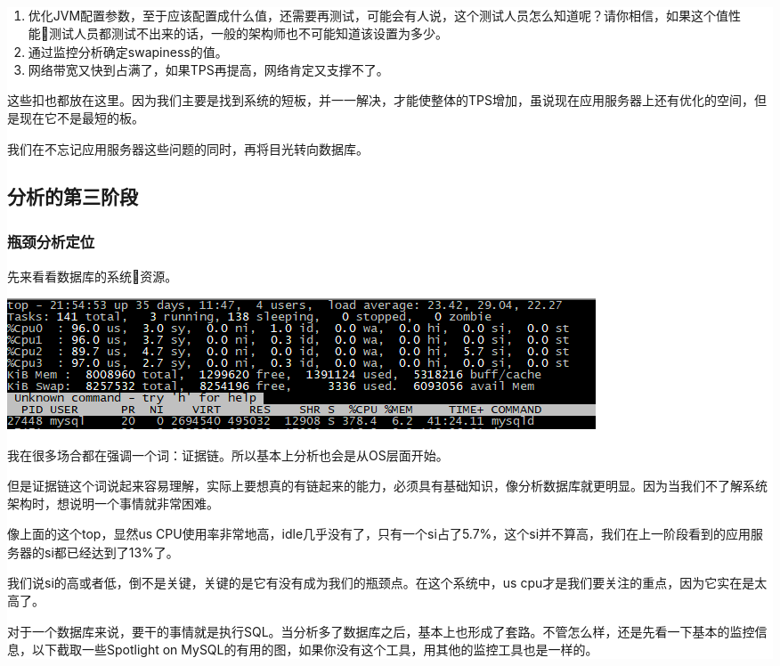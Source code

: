 1. 优化JVM配置参数，至于应该配置成什么值，还需要再测试，可能会有人说，这个测试人员怎么知道呢？请你相信，如果这个值性能测试人员都测试不出来的话，一般的架构师也不可能知道该设置为多少。
2. 通过监控分析确定swapiness的值。
3. 网络带宽又快到占满了，如果TPS再提高，网络肯定又支撑不了。

这些扣也都放在这里。因为我们主要是找到系统的短板，并一一解决，才能使整体的TPS增加，虽说现在应用服务器上还有优化的空间，但是现在它不是最短的板。

我们在不忘记应用服务器这些问题的同时，再将目光转向数据库。

## 分析的第三阶段

### 瓶颈分析定位

先来看看数据库的系统资源。

![](images/201745/dc2569aa95f7eab54930c479ee8b04c4.png)

我在很多场合都在强调一个词：证据链。所以基本上分析也会是从OS层面开始。

但是证据链这个词说起来容易理解，实际上要想真的有链起来的能力，必须具有基础知识，像分析数据库就更明显。因为当我们不了解系统架构时，想说明一个事情就非常困难。

像上面的这个top，显然us CPU使用率非常地高，idle几乎没有了，只有一个si占了5.7%，这个si并不算高，我们在上一阶段看到的应用服务器的si都已经达到了13%了。

我们说si的高或者低，倒不是关键，关键的是它有没有成为我们的瓶颈点。在这个系统中，us cpu才是我们要关注的重点，因为它实在是太高了。

对于一个数据库来说，要干的事情就是执行SQL。当分析多了数据库之后，基本上也形成了套路。不管怎么样，还是先看一下基本的监控信息，以下截取一些Spotlight on MySQL的有用的图，如果你没有这个工具，用其他的监控工具也是一样的。
